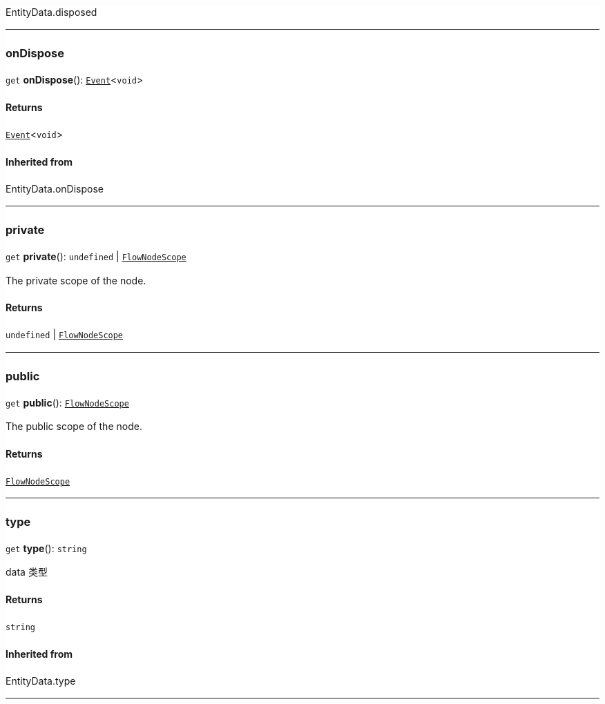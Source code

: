 EntityData.disposed

***

### onDispose

`get` **onDispose**(): [`Event`](/auto-docs/editor/interfaces/Event-1.md)<`void`>

#### Returns

[`Event`](/auto-docs/editor/interfaces/Event-1.md)<`void`>

#### Inherited from

EntityData.onDispose

***

### private

`get` **private**(): `undefined` | [`FlowNodeScope`](/auto-docs/editor/interfaces/FlowNodeScope.md)

The private scope of the node.

#### Returns

`undefined` | [`FlowNodeScope`](/auto-docs/editor/interfaces/FlowNodeScope.md)

***

### public

`get` **public**(): [`FlowNodeScope`](/auto-docs/editor/interfaces/FlowNodeScope.md)

The public scope of the node.

#### Returns

[`FlowNodeScope`](/auto-docs/editor/interfaces/FlowNodeScope.md)

***

### type

`get` **type**(): `string`

data 类型

#### Returns

`string`

#### Inherited from

EntityData.type

***
